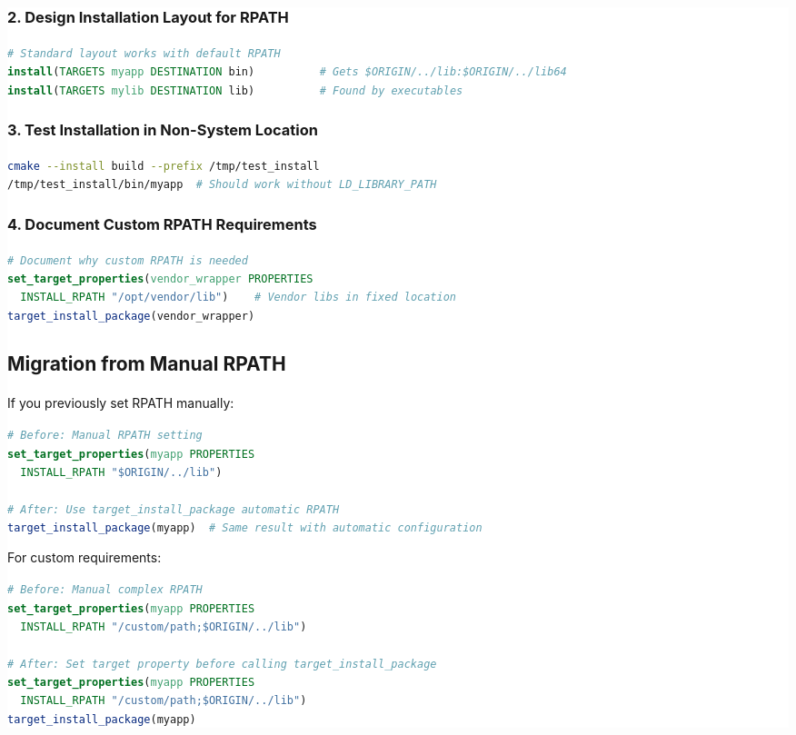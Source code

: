 ### 2. Design Installation Layout for RPATH

```cmake
# Standard layout works with default RPATH
install(TARGETS myapp DESTINATION bin)          # Gets $ORIGIN/../lib:$ORIGIN/../lib64
install(TARGETS mylib DESTINATION lib)          # Found by executables
```

### 3. Test Installation in Non-System Location

```bash
cmake --install build --prefix /tmp/test_install
/tmp/test_install/bin/myapp  # Should work without LD_LIBRARY_PATH
```

### 4. Document Custom RPATH Requirements

```cmake
# Document why custom RPATH is needed
set_target_properties(vendor_wrapper PROPERTIES 
  INSTALL_RPATH "/opt/vendor/lib")    # Vendor libs in fixed location
target_install_package(vendor_wrapper)
```

## Migration from Manual RPATH

If you previously set RPATH manually:

```cmake
# Before: Manual RPATH setting
set_target_properties(myapp PROPERTIES 
  INSTALL_RPATH "$ORIGIN/../lib")

# After: Use target_install_package automatic RPATH
target_install_package(myapp)  # Same result with automatic configuration
```

For custom requirements:

```cmake
# Before: Manual complex RPATH
set_target_properties(myapp PROPERTIES 
  INSTALL_RPATH "/custom/path;$ORIGIN/../lib")

# After: Set target property before calling target_install_package
set_target_properties(myapp PROPERTIES 
  INSTALL_RPATH "/custom/path;$ORIGIN/../lib")
target_install_package(myapp)
```